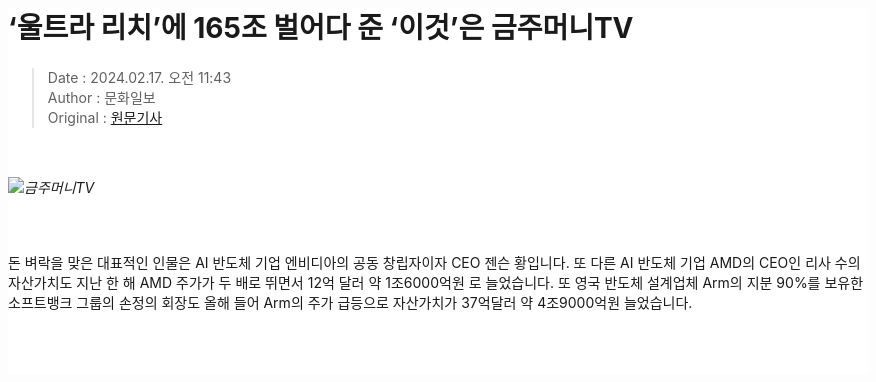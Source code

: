   
# ‘울트라 리치’에 165조 벌어다 준 ‘이것’은 금주머니TV  
  
> Date : 2024.02.17. 오전 11:43  
> Author : 문화일보  
> Original : [원문기사](https://n.news.naver.com/mnews/article/021/0002621796?sid=105)  
<br/>  
  
<img src="https://imgnews.pstatic.net/image/021/2024/02/17/0002621796_001_20240217114601247.jpg?type=w647" id="img1"></img><em class="img_desc">금주머니TV  </em>  
<br/><br/>  
  
돈 벼락을 맞은 대표적인 인물은 AI 반도체 기업 엔비디아의 공동 창립자이자 CEO 젠슨 황입니다.
또 다른 AI 반도체 기업 AMD의 CEO인 리사 수의 자산가치도 지난 한 해 AMD 주가가 두 배로 뛰면서 12억 달러 약 1조6000억원 로 늘었습니다.
또 영국 반도체 설계업체 Arm의 지분 90%를 보유한 소프트뱅크 그룹의 손정의 회장도 올해 들어 Arm의 주가 급등으로 자산가치가 37억달러 약 4조9000억원 늘었습니다.  
<br/><br/><br/>  

